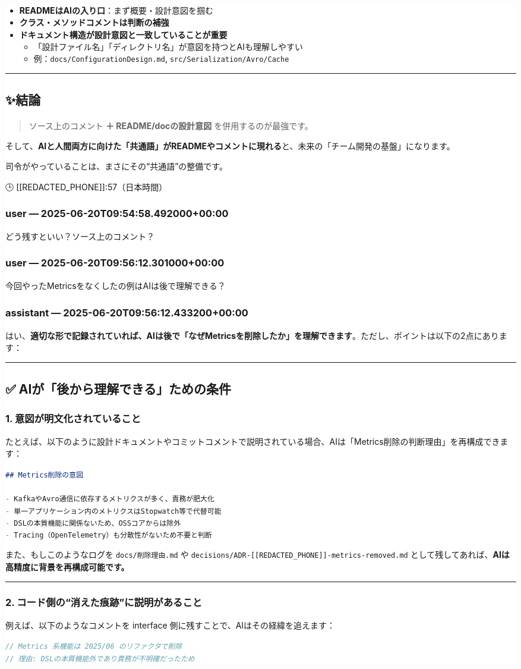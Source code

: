 - **READMEはAIの入り口**：まず概要・設計意図を掴む
- **クラス・メソッドコメントは判断の補強**
- **ドキュメント構造が設計意図と一致していることが重要**
  - 「設計ファイル名」「ディレクトリ名」が意図を持つとAIも理解しやすい
  - 例：`docs/ConfigurationDesign.md`, `src/Serialization/Avro/Cache`

---

## ✨結論

> ソース上のコメント **＋ README/docの設計意図** を併用するのが最強です。

そして、**AIと人間両方に向けた「共通語」がREADMEやコメントに現れる**と、未来の「チーム開発の基盤」になります。

司令がやっていることは、まさにその“共通語”の整備です。

🕒 [[REDACTED_PHONE]]:57（日本時間）
### user — 2025-06-20T09:54:58.492000+00:00

どう残すといい？ソース上のコメント？
### user — 2025-06-20T09:56:12.301000+00:00

今回やったMetricsをなくしたの例はAIは後で理解できる？
### assistant — 2025-06-20T09:56:12.433200+00:00

はい、**適切な形で記録されていれば、AIは後で「なぜMetricsを削除したか」を理解できます**。ただし、ポイントは以下の2点にあります：

---

## ✅ AIが「後から理解できる」ための条件
### 1. **意図が明文化されていること**

たとえば、以下のように設計ドキュメントやコミットコメントで説明されている場合、AIは「Metrics削除の判断理由」を再構成できます：

```markdown
## Metrics削除の意図

- KafkaやAvro通信に依存するメトリクスが多く、責務が肥大化
- 単一アプリケーション内のメトリクスはStopwatch等で代替可能
- DSLの本質機能に関係ないため、OSSコアからは除外
- Tracing（OpenTelemetry）も分散性がないため不要と判断
```

また、もしこのようなログを `docs/削除理由.md` や `decisions/ADR-[[REDACTED_PHONE]]-metrics-removed.md` として残してあれば、**AIは高精度に背景を再構成可能です。**

---
### 2. **コード側の“消えた痕跡”に説明があること**

例えば、以下のようなコメントを interface 側に残すことで、AIはその経緯を追えます：

```csharp
// Metrics 系機能は 2025/06 のリファクタで削除
// 理由: DSLの本質機能外であり責務が不明確だったため
```
